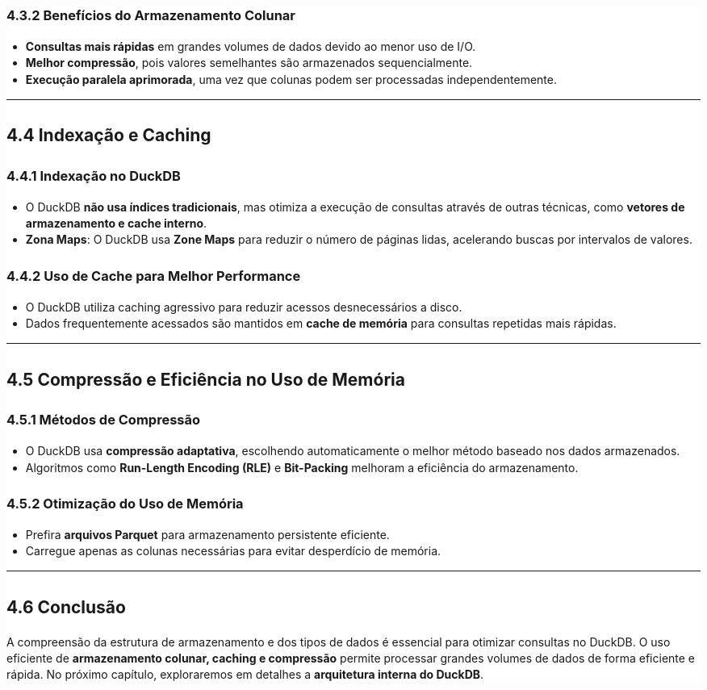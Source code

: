 ### 4.3.2 Benefícios do Armazenamento Colunar

- **Consultas mais rápidas** em grandes volumes de dados devido ao menor uso de I/O.
- **Melhor compressão**, pois valores semelhantes são armazenados sequencialmente.
- **Execução paralela aprimorada**, uma vez que colunas podem ser processadas independentemente.

---

## 4.4 Indexação e Caching

### 4.4.1 Indexação no DuckDB

- O DuckDB **não usa índices tradicionais**, mas otimiza a execução de consultas através de outras técnicas, como **vetores de armazenamento e cache interno**.
- **Zona Maps**: O DuckDB usa **Zone Maps** para reduzir o número de páginas lidas, acelerando buscas por intervalos de valores.

### 4.4.2 Uso de Cache para Melhor Performance

- O DuckDB utiliza caching agressivo para reduzir acessos desnecessários a disco.
- Dados frequentemente acessados são mantidos em **cache de memória** para consultas repetidas mais rápidas.

---

## 4.5 Compressão e Eficiência no Uso de Memória

### 4.5.1 Métodos de Compressão

- O DuckDB usa **compressão adaptativa**, escolhendo automaticamente o melhor método baseado nos dados armazenados.
- Algoritmos como **Run-Length Encoding (RLE)** e **Bit-Packing** melhoram a eficiência do armazenamento.

### 4.5.2 Otimização do Uso de Memória

- Prefira **arquivos Parquet** para armazenamento persistente eficiente.
- Carregue apenas as colunas necessárias para evitar desperdício de memória.

---

## 4.6 Conclusão

A compreensão da estrutura de armazenamento e dos tipos de dados é essencial para otimizar consultas no DuckDB. O uso eficiente de **armazenamento colunar, caching e compressão** permite processar grandes volumes de dados de forma eficiente e rápida. No próximo capítulo, exploraremos em detalhes a **arquitetura interna do DuckDB**.






